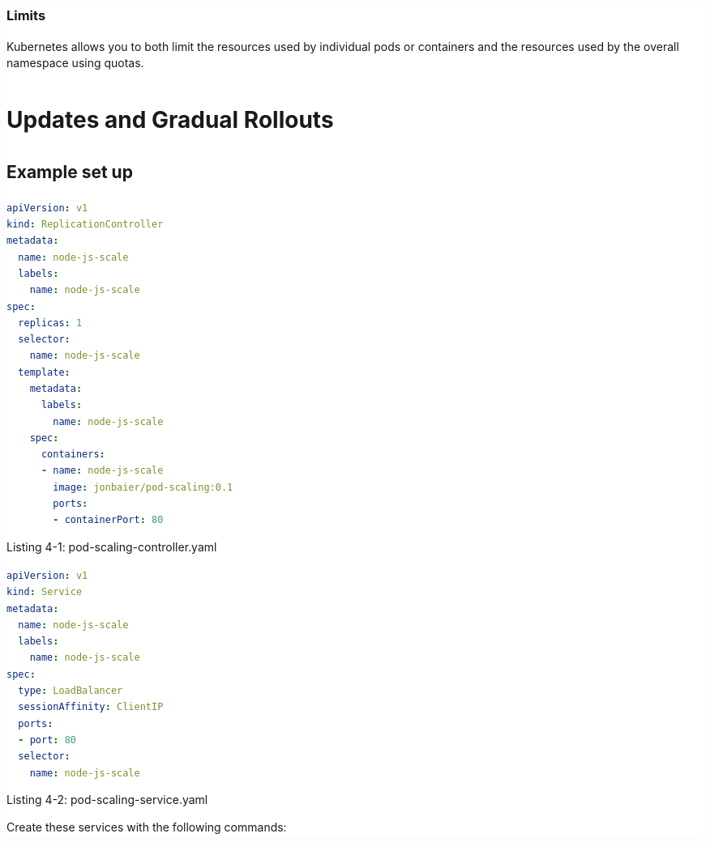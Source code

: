 ### Limits
Kubernetes allows you to both limit the resources used by individual pods or containers and the resources used by the overall namespace using quotas.

# Updates and Gradual Rollouts
## Example set up
```yaml
apiVersion: v1
kind: ReplicationController
metadata:
  name: node-js-scale
  labels:
    name: node-js-scale
spec:
  replicas: 1
  selector:
    name: node-js-scale
  template:
    metadata:
      labels:
        name: node-js-scale
    spec:
      containers:
      - name: node-js-scale
        image: jonbaier/pod-scaling:0.1
        ports:
        - containerPort: 80
```

Listing 4-1: pod-scaling-controller.yaml

```yaml
apiVersion: v1
kind: Service
metadata:
  name: node-js-scale
  labels:
    name: node-js-scale
spec:
  type: LoadBalancer
  sessionAffinity: ClientIP
  ports:
  - port: 80
  selector:
    name: node-js-scale
```

Listing 4-2: pod-scaling-service.yaml

Create these services with the following commands:
